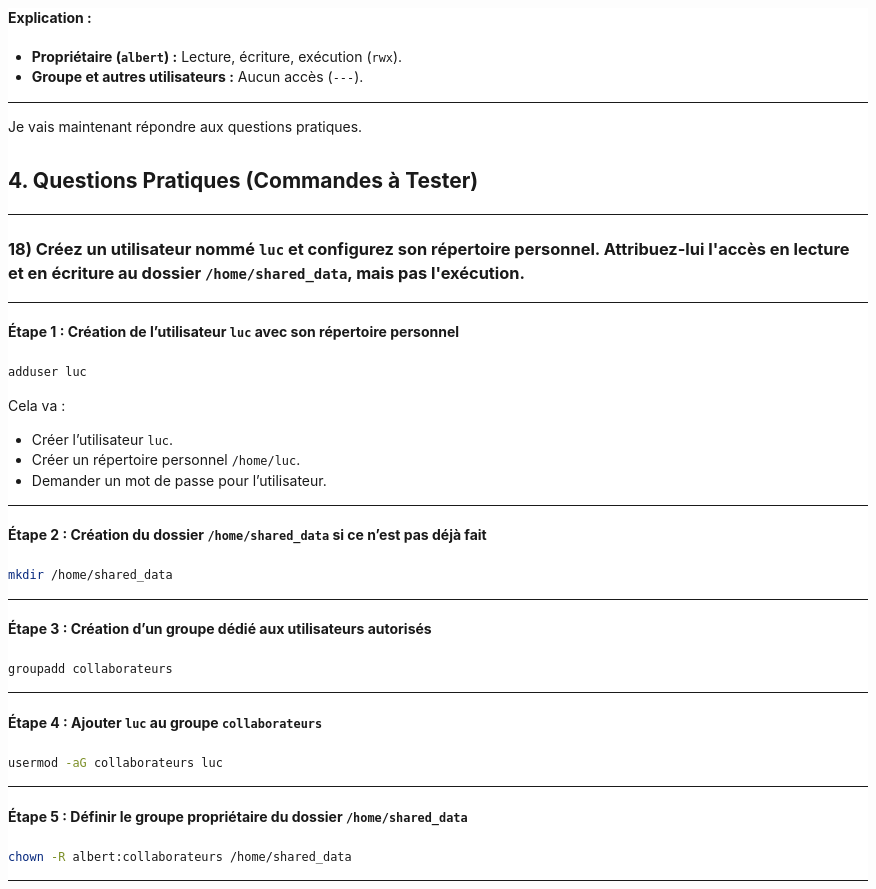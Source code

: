 
#### **Explication :**  
- **Propriétaire (`albert`) :** Lecture, écriture, exécution (`rwx`).  
- **Groupe et autres utilisateurs :** Aucun accès (`---`).  

---

Je vais maintenant répondre aux questions pratiques.

## **4. Questions Pratiques (Commandes à Tester)**  

---

### **18) Créez un utilisateur nommé `luc` et configurez son répertoire personnel. Attribuez-lui l'accès en lecture et en écriture au dossier `/home/shared_data`, mais pas l'exécution.**  

---

#### **Étape 1 : Création de l’utilisateur `luc` avec son répertoire personnel**  
```bash
adduser luc
```
Cela va :  
- Créer l’utilisateur `luc`.  
- Créer un répertoire personnel `/home/luc`.  
- Demander un mot de passe pour l’utilisateur.  

---

#### **Étape 2 : Création du dossier `/home/shared_data` si ce n’est pas déjà fait**  
```bash
mkdir /home/shared_data
```
---

#### **Étape 3 : Création d’un groupe dédié aux utilisateurs autorisés**  
```bash
groupadd collaborateurs
```
---

#### **Étape 4 : Ajouter `luc` au groupe `collaborateurs`**  
```bash
usermod -aG collaborateurs luc
```
---

#### **Étape 5 : Définir le groupe propriétaire du dossier `/home/shared_data`**  
```bash
chown -R albert:collaborateurs /home/shared_data
```
---
